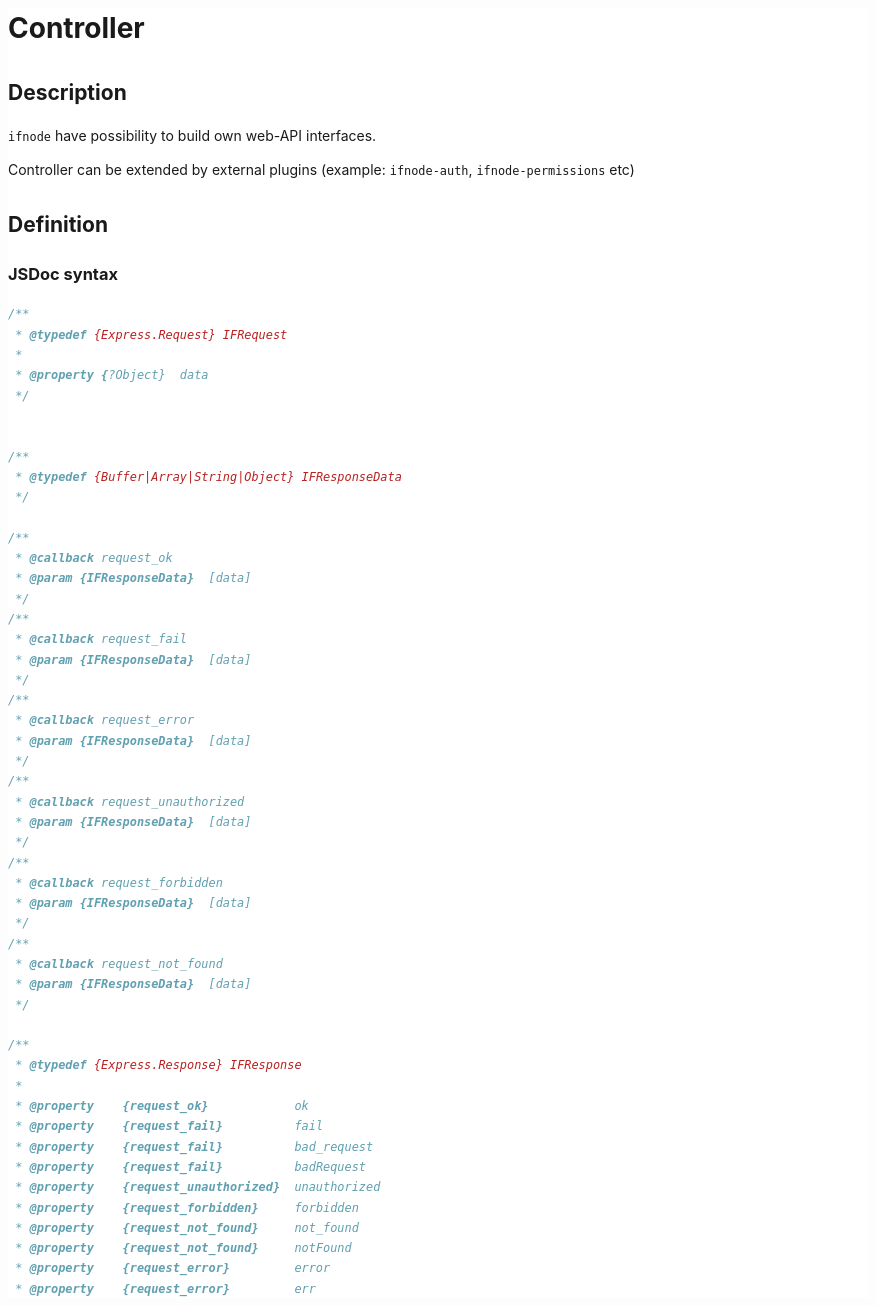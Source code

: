 # Controller

## Description

`ifnode` have possibility to build own web-API interfaces.

Controller can be extended by external plugins (example: `ifnode-auth`, `ifnode-permissions` etc)

## Definition

### JSDoc syntax

```javascript
/**
 * @typedef {Express.Request} IFRequest
 * 
 * @property {?Object}  data
 */


/**
 * @typedef {Buffer|Array|String|Object} IFResponseData
 */

/**
 * @callback request_ok
 * @param {IFResponseData}  [data]
 */
/**
 * @callback request_fail
 * @param {IFResponseData}  [data]
 */
/**
 * @callback request_error
 * @param {IFResponseData}  [data]
 */
/**
 * @callback request_unauthorized
 * @param {IFResponseData}  [data]
 */
/**
 * @callback request_forbidden
 * @param {IFResponseData}  [data]
 */
/**
 * @callback request_not_found
 * @param {IFResponseData}  [data]
 */

/**
 * @typedef {Express.Response} IFResponse
 * 
 * @property    {request_ok}            ok
 * @property    {request_fail}          fail
 * @property    {request_fail}          bad_request
 * @property    {request_fail}          badRequest
 * @property    {request_unauthorized}  unauthorized
 * @property    {request_forbidden}     forbidden
 * @property    {request_not_found}     not_found
 * @property    {request_not_found}     notFound
 * @property    {request_error}         error
 * @property    {request_error}         err
```
